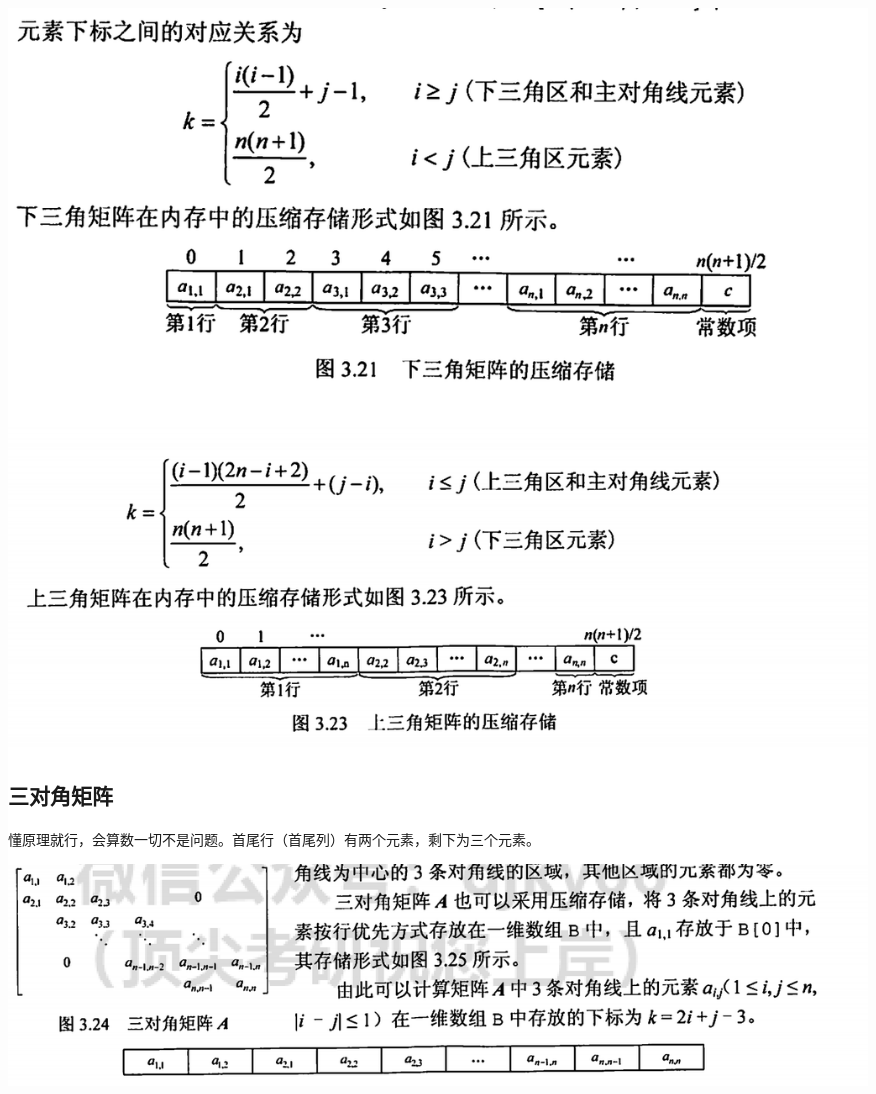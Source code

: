 ![Untitled](%E6%95%B0%E6%8D%AE%E7%BB%93%E6%9E%84%E4%B8%8E%E7%AE%97%E6%B3%95%20dc82eb78903d4bd093174a6a60aabbe7/Untitled%2030.png)

![Untitled](%E6%95%B0%E6%8D%AE%E7%BB%93%E6%9E%84%E4%B8%8E%E7%AE%97%E6%B3%95%20dc82eb78903d4bd093174a6a60aabbe7/Untitled%2031.png)

## 三对角矩阵

懂原理就行，会算数一切不是问题。首尾行（首尾列）有两个元素，剩下为三个元素。

![Untitled](%E6%95%B0%E6%8D%AE%E7%BB%93%E6%9E%84%E4%B8%8E%E7%AE%97%E6%B3%95%20dc82eb78903d4bd093174a6a60aabbe7/Untitled%2032.png)

